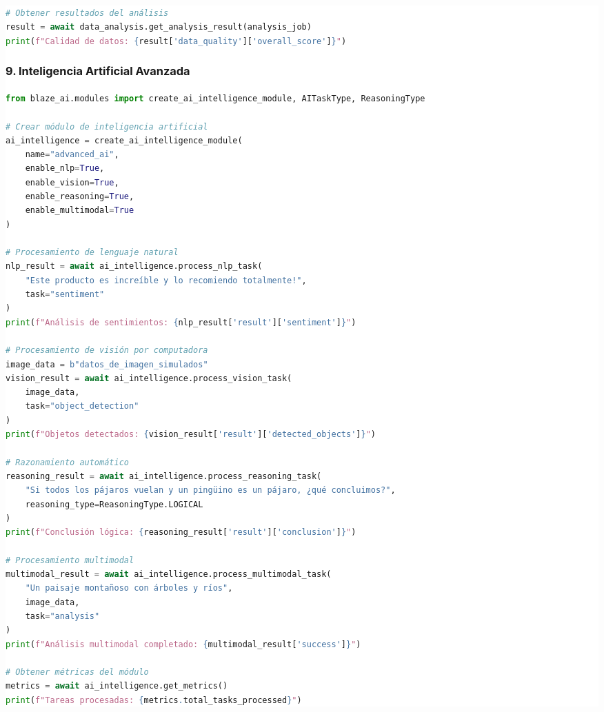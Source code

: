 ```python
# Obtener resultados del análisis
result = await data_analysis.get_analysis_result(analysis_job)
print(f"Calidad de datos: {result['data_quality']['overall_score']}")
```

### **9. Inteligencia Artificial Avanzada**
```python
from blaze_ai.modules import create_ai_intelligence_module, AITaskType, ReasoningType

# Crear módulo de inteligencia artificial
ai_intelligence = create_ai_intelligence_module(
    name="advanced_ai",
    enable_nlp=True,
    enable_vision=True,
    enable_reasoning=True,
    enable_multimodal=True
)

# Procesamiento de lenguaje natural
nlp_result = await ai_intelligence.process_nlp_task(
    "Este producto es increíble y lo recomiendo totalmente!",
    task="sentiment"
)
print(f"Análisis de sentimientos: {nlp_result['result']['sentiment']}")

# Procesamiento de visión por computadora
image_data = b"datos_de_imagen_simulados"
vision_result = await ai_intelligence.process_vision_task(
    image_data,
    task="object_detection"
)
print(f"Objetos detectados: {vision_result['result']['detected_objects']}")

# Razonamiento automático
reasoning_result = await ai_intelligence.process_reasoning_task(
    "Si todos los pájaros vuelan y un pingüino es un pájaro, ¿qué concluimos?",
    reasoning_type=ReasoningType.LOGICAL
)
print(f"Conclusión lógica: {reasoning_result['result']['conclusion']}")

# Procesamiento multimodal
multimodal_result = await ai_intelligence.process_multimodal_task(
    "Un paisaje montañoso con árboles y ríos",
    image_data,
    task="analysis"
)
print(f"Análisis multimodal completado: {multimodal_result['success']}")

# Obtener métricas del módulo
metrics = await ai_intelligence.get_metrics()
print(f"Tareas procesadas: {metrics.total_tasks_processed}")
```
